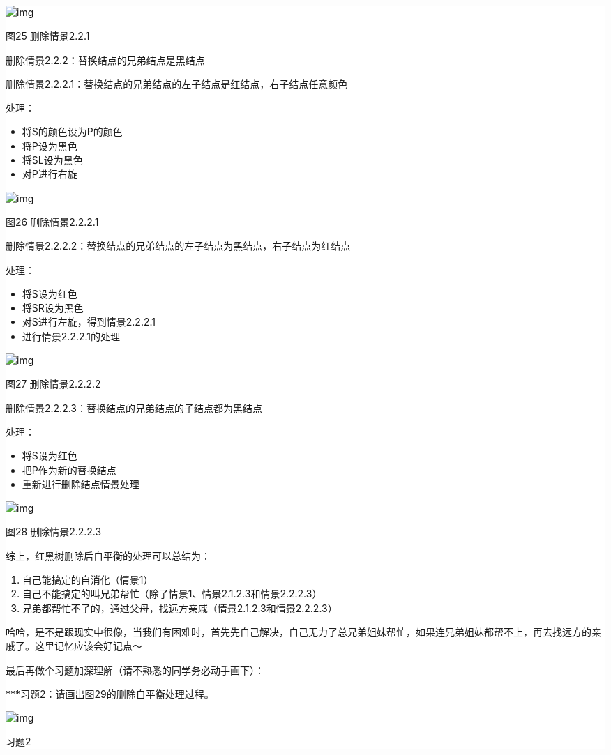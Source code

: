 ![img](https://typoralim.oss-cn-beijing.aliyuncs.com/img/20210517173634.png)

图25 删除情景2.2.1

删除情景2.2.2：替换结点的兄弟结点是黑结点

删除情景2.2.2.1：替换结点的兄弟结点的左子结点是红结点，右子结点任意颜色

处理：

- 将S的颜色设为P的颜色
- 将P设为黑色
- 将SL设为黑色
- 对P进行右旋

![img](https://typoralim.oss-cn-beijing.aliyuncs.com/img/20210517173637.png)

图26 删除情景2.2.2.1

删除情景2.2.2.2：替换结点的兄弟结点的左子结点为黑结点，右子结点为红结点

处理：

- 将S设为红色
- 将SR设为黑色
- 对S进行左旋，得到情景2.2.2.1
- 进行情景2.2.2.1的处理

![img](https://typoralim.oss-cn-beijing.aliyuncs.com/img/20210517173639.png)

图27 删除情景2.2.2.2

删除情景2.2.2.3：替换结点的兄弟结点的子结点都为黑结点

处理：

- 将S设为红色
- 把P作为新的替换结点
- 重新进行删除结点情景处理

![img](https://typoralim.oss-cn-beijing.aliyuncs.com/img/20210517173642.png)

图28 删除情景2.2.2.3

综上，红黑树删除后自平衡的处理可以总结为：

1. 自己能搞定的自消化（情景1）
2. 自己不能搞定的叫兄弟帮忙（除了情景1、情景2.1.2.3和情景2.2.2.3）
3. 兄弟都帮忙不了的，通过父母，找远方亲戚（情景2.1.2.3和情景2.2.2.3）

哈哈，是不是跟现实中很像，当我们有困难时，首先先自己解决，自己无力了总兄弟姐妹帮忙，如果连兄弟姐妹都帮不上，再去找远方的亲戚了。这里记忆应该会好记点～

最后再做个习题加深理解（请不熟悉的同学务必动手画下）：

***习题2：请画出图29的删除自平衡处理过程。

![img](https://typoralim.oss-cn-beijing.aliyuncs.com/img/20210517173644.png)

习题2

